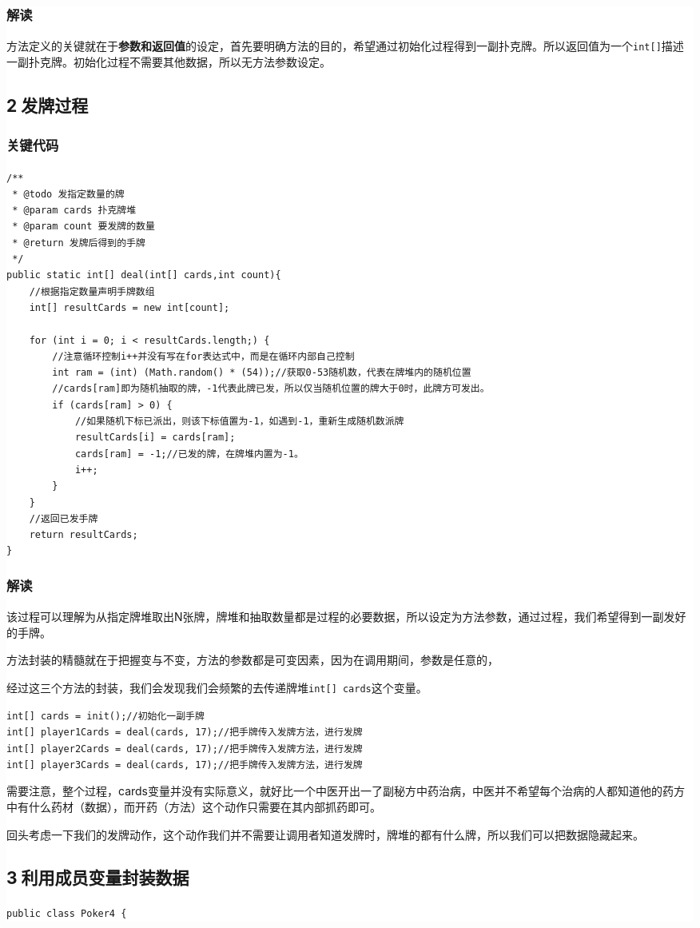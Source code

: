 ### 解读

方法定义的关键就在于**参数和返回值**的设定，首先要明确方法的目的，希望通过初始化过程得到一副扑克牌。所以返回值为一个`int[]`描述一副扑克牌。初始化过程不需要其他数据，所以无方法参数设定。


## 2 发牌过程

### 关键代码
	/**
	 * @todo 发指定数量的牌
	 * @param cards 扑克牌堆
	 * @param count 要发牌的数量
	 * @return 发牌后得到的手牌
	 */
	public static int[] deal(int[] cards,int count){
		//根据指定数量声明手牌数组
		int[] resultCards = new int[count];
		
		for (int i = 0; i < resultCards.length;) {
			//注意循环控制i++并没有写在for表达式中，而是在循环内部自己控制
			int ram = (int) (Math.random() * (54));//获取0-53随机数，代表在牌堆内的随机位置
			//cards[ram]即为随机抽取的牌，-1代表此牌已发，所以仅当随机位置的牌大于0时，此牌方可发出。
			if (cards[ram] > 0) {
				//如果随机下标已派出，则该下标值置为-1，如遇到-1，重新生成随机数派牌
				resultCards[i] = cards[ram];
				cards[ram] = -1;//已发的牌，在牌堆内置为-1。
				i++;
			} 
		}
		//返回已发手牌
		return resultCards;
	}

### 解读

该过程可以理解为从指定牌堆取出N张牌，牌堆和抽取数量都是过程的必要数据，所以设定为方法参数，通过过程，我们希望得到一副发好的手牌。

方法封装的精髓就在于把握变与不变，方法的参数都是可变因素，因为在调用期间，参数是任意的，

经过这三个方法的封装，我们会发现我们会频繁的去传递牌堆`int[] cards`这个变量。

	int[] cards = init();//初始化一副手牌
	int[] player1Cards = deal(cards, 17);//把手牌传入发牌方法，进行发牌
	int[] player2Cards = deal(cards, 17);//把手牌传入发牌方法，进行发牌
	int[] player3Cards = deal(cards, 17);//把手牌传入发牌方法，进行发牌

需要注意，整个过程，cards变量并没有实际意义，就好比一个中医开出一了副秘方中药治病，中医并不希望每个治病的人都知道他的药方中有什么药材（数据），而开药（方法）这个动作只需要在其内部抓药即可。

回头考虑一下我们的发牌动作，这个动作我们并不需要让调用者知道发牌时，牌堆的都有什么牌，所以我们可以把数据隐藏起来。

## 3 利用成员变量封装数据

	public class Poker4 {
		